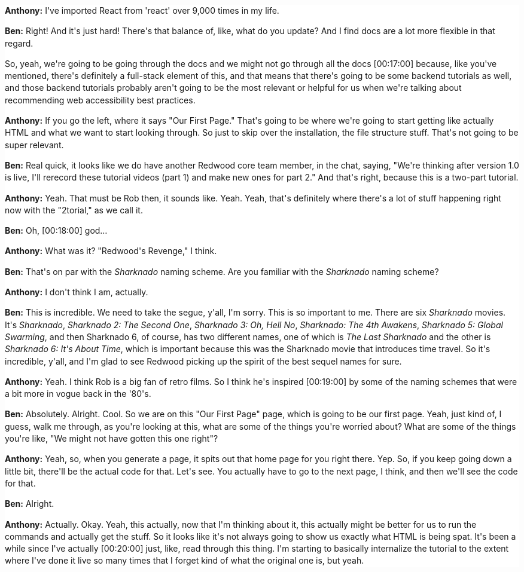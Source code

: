 **Anthony:** I've imported React from 'react' over 9,000 times in my life. 

**Ben:** Right! And it's just hard! There's that balance of, like, what do you update? And I find docs are a lot more flexible in that regard.

So, yeah, we're going to be going through the docs and we might not go through all the docs [00:17:00] because, like you've mentioned, there's definitely a full-stack element of this, and that means that there's going to be some backend tutorials as well, and those backend tutorials probably aren't going to be the most relevant or helpful for us when we're talking about recommending web accessibility best practices.

**Anthony:** If you go the left, where it says "Our First Page." That's going to be where we're going to start getting like actually HTML and what we want to start looking through. So just to skip over the installation, the file structure stuff. That's not going to be super relevant. 

**Ben:** Real quick, it looks like we do have another Redwood core team member, in the chat, saying, "We're thinking after version 1.0 is live, I'll rerecord these tutorial videos (part 1) and make new ones for part 2." And that's right, because this is a two-part tutorial.

**Anthony:** Yeah. That must be Rob then, it sounds like. Yeah. Yeah, that's definitely where there's a lot of stuff happening right now with the "2torial," as we call it.

**Ben:** Oh, [00:18:00] god…

**Anthony:** What was it? "Redwood's Revenge," I think. 

**Ben:** That's on par with the _Sharknado_ naming scheme. Are you familiar with the _Sharknado_ naming scheme? 

**Anthony:** I don't think I am, actually.

**Ben:** This is incredible. We need to take the segue, y'all, I'm sorry. This is so important to me. There are six _Sharknado_ movies. It's _Sharknado_, _Sharknado 2: The Second One_, _Sharknado 3: Oh, Hell No_, _Sharknado: The 4th Awakens_, _Sharknado 5: Global Swarming_, and then Sharknado 6, of course, has two different names, one of which is _The Last Sharknado_ and the other is _Sharknado 6: It's About Time_, which is  important because this was the Sharknado movie that introduces time travel. So it's incredible, y'all, and I'm glad to see Redwood picking up the spirit of the best sequel names for sure. 

**Anthony:** Yeah. I think Rob is a big fan of retro films. So I think he's inspired [00:19:00] by some of the naming schemes that were a bit more in vogue back in the '80's.

**Ben:** Absolutely. Alright. Cool. So we are on this "Our First Page" page, which is going to be our first page. Yeah, just kind of, I guess, walk me through, as you're looking at this, what are some of the things you're worried about? What are some of the things you're like, "We might not have gotten this one right"?

**Anthony:** Yeah, so, when you generate a page, it spits out that home page for you right there. Yep. So, if you keep going down a little bit, there'll be the actual code for that. Let's see. You actually have to go to the next page, I think, and then we'll see the code for that.

**Ben:** Alright.

**Anthony:** Actually. Okay. Yeah, this actually, now that I'm thinking about it, this actually might be better for us to run the commands and actually get the stuff. So it looks like it's not always going to show us exactly what HTML is being spat. It's been a while since I've actually [00:20:00] just, like, read through this thing. I'm starting to basically internalize the tutorial to the extent where I've done it live so many times that I forget kind of what the original one is, but yeah.
